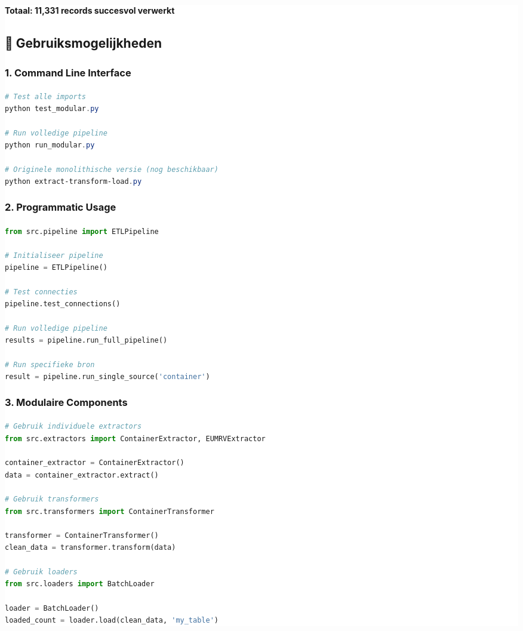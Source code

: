 **Totaal: 11,331 records succesvol verwerkt**

## 🔧 Gebruiksmogelijkheden

### 1. Command Line Interface
```powershell
# Test alle imports
python test_modular.py

# Run volledige pipeline
python run_modular.py

# Originele monolithische versie (nog beschikbaar)
python extract-transform-load.py
```

### 2. Programmatic Usage
```python
from src.pipeline import ETLPipeline

# Initialiseer pipeline
pipeline = ETLPipeline()

# Test connecties
pipeline.test_connections()

# Run volledige pipeline
results = pipeline.run_full_pipeline()

# Run specifieke bron
result = pipeline.run_single_source('container')
```

### 3. Modulaire Components
```python
# Gebruik individuele extractors
from src.extractors import ContainerExtractor, EUMRVExtractor

container_extractor = ContainerExtractor()
data = container_extractor.extract()

# Gebruik transformers
from src.transformers import ContainerTransformer

transformer = ContainerTransformer()
clean_data = transformer.transform(data)

# Gebruik loaders
from src.loaders import BatchLoader

loader = BatchLoader()
loaded_count = loader.load(clean_data, 'my_table')
```
